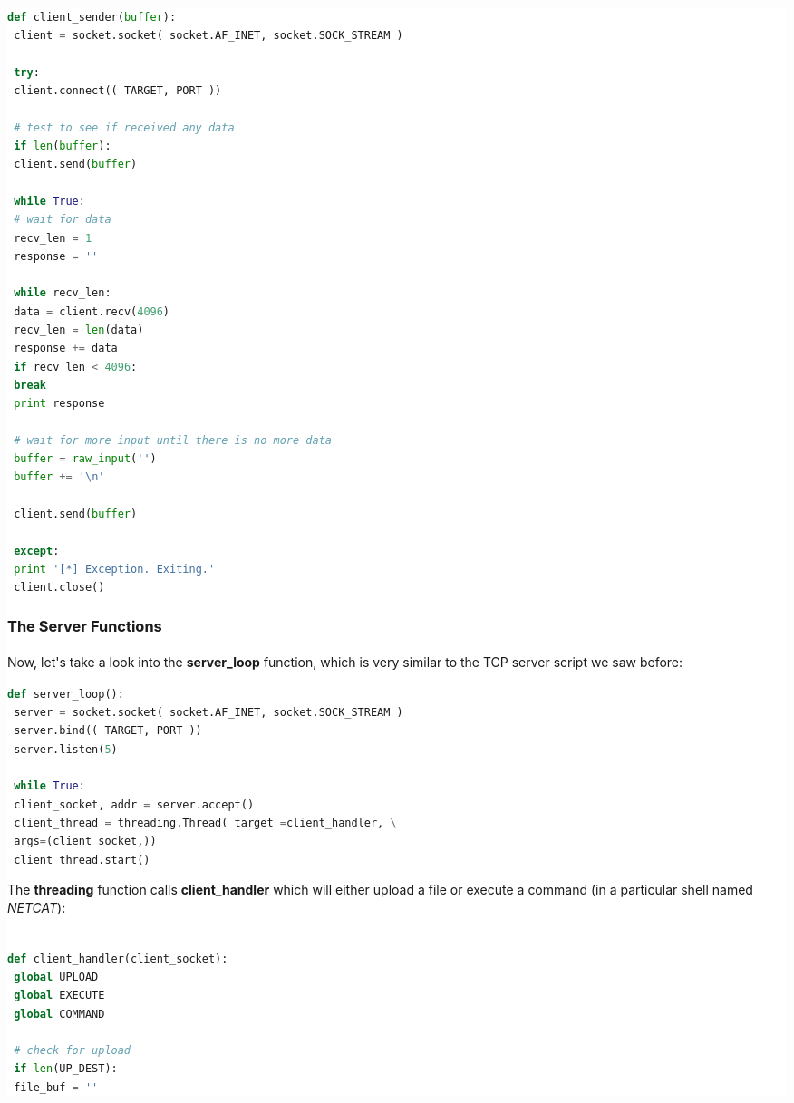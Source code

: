 ```python
def client_sender(buffer):
 client = socket.socket( socket.AF_INET, socket.SOCK_STREAM )

 try:
 client.connect(( TARGET, PORT ))

 # test to see if received any data
 if len(buffer):
 client.send(buffer)

 while True:
 # wait for data
 recv_len = 1
 response = ''

 while recv_len:
 data = client.recv(4096)
 recv_len = len(data)
 response += data
 if recv_len < 4096:
 break
 print response

 # wait for more input until there is no more data
 buffer = raw_input('')
 buffer += '\n'

 client.send(buffer)

 except:
 print '[*] Exception. Exiting.'
 client.close()
```

### The Server Functions
Now, let's take a look into the **server_loop** function, which is very similar to the TCP server script we saw before:

```python
def server_loop():
 server = socket.socket( socket.AF_INET, socket.SOCK_STREAM )
 server.bind(( TARGET, PORT ))
 server.listen(5)

 while True:
 client_socket, addr = server.accept()
 client_thread = threading.Thread( target =client_handler, \
 args=(client_socket,))
 client_thread.start()
```

The **threading** function calls **client_handler** which will either upload a file or execute a command (in a particular shell named *NETCAT*):
```python

def client_handler(client_socket):
 global UPLOAD
 global EXECUTE
 global COMMAND

 # check for upload
 if len(UP_DEST):
 file_buf = ''

```